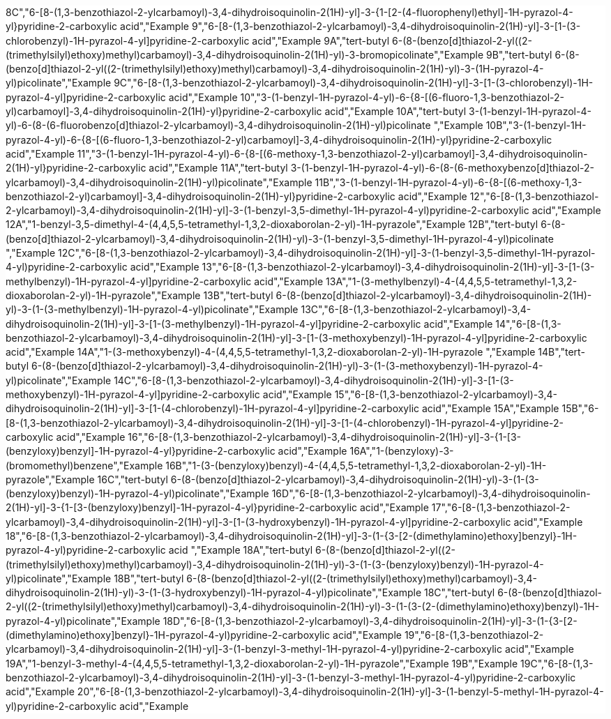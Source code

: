 8C","6-[8-(1,3-benzothiazol-2-ylcarbamoyl)-3,4-dihydroisoquinolin-2(1H)-yl]-3-{1-[2-(4-fluorophenyl)ethyl]-1H-pyrazol-4-yl}pyridine-2-carboxylic acid","Example 9","6-[8-(1,3-benzothiazol-2-ylcarbamoyl)-3,4-dihydroisoquinolin-2(1H)-yl]-3-[1-(3-chlorobenzyl)-1H-pyrazol-4-yl]pyridine-2-carboxylic acid","Example 9A","tert-butyl 6-(8-(benzo[d]thiazol-2-yl((2-(trimethylsilyl)ethoxy)methyl)carbamoyl)-3,4-dihydroisoquinolin-2(1H)-yl)-3-bromopicolinate","Example 9B","tert-butyl 6-(8-(benzo[d]thiazol-2-yl((2-(trimethylsilyl)ethoxy)methyl)carbamoyl)-3,4-dihydroisoquinolin-2(1H)-yl)-3-(1H-pyrazol-4-yl)picolinate","Example 9C","6-[8-(1,3-benzothiazol-2-ylcarbamoyl)-3,4-dihydroisoquinolin-2(1H)-yl]-3-[1-(3-chlorobenzyl)-1H-pyrazol-4-yl]pyridine-2-carboxylic acid","Example 10","3-(1-benzyl-1H-pyrazol-4-yl)-6-{8-[(6-fluoro-1,3-benzothiazol-2-yl)carbamoyl]-3,4-dihydroisoquinolin-2(1H)-yl}pyridine-2-carboxylic acid","Example 10A","tert-butyl 3-(1-benzyl-1H-pyrazol-4-yl)-6-(8-(6-fluorobenzo[d]thiazol-2-ylcarbamoyl)-3,4-dihydroisoquinolin-2(1H)-yl)picolinate ","Example 10B","3-(1-benzyl-1H-pyrazol-4-yl)-6-{8-[(6-fluoro-1,3-benzothiazol-2-yl)carbamoyl]-3,4-dihydroisoquinolin-2(1H)-yl}pyridine-2-carboxylic acid","Example 11","3-(1-benzyl-1H-pyrazol-4-yl)-6-{8-[(6-methoxy-1,3-benzothiazol-2-yl)carbamoyl]-3,4-dihydroisoquinolin-2(1H)-yl}pyridine-2-carboxylic acid","Example 11A","tert-butyl 3-(1-benzyl-1H-pyrazol-4-yl)-6-(8-(6-methoxybenzo[d]thiazol-2-ylcarbamoyl)-3,4-dihydroisoquinolin-2(1H)-yl)picolinate","Example 11B","3-(1-benzyl-1H-pyrazol-4-yl)-6-{8-[(6-methoxy-1,3-benzothiazol-2-yl)carbamoyl]-3,4-dihydroisoquinolin-2(1H)-yl}pyridine-2-carboxylic acid","Example 12","6-[8-(1,3-benzothiazol-2-ylcarbamoyl)-3,4-dihydroisoquinolin-2(1H)-yl]-3-(1-benzyl-3,5-dimethyl-1H-pyrazol-4-yl)pyridine-2-carboxylic acid","Example 12A","1-benzyl-3,5-dimethyl-4-(4,4,5,5-tetramethyl-1,3,2-dioxaborolan-2-yl)-1H-pyrazole","Example 12B","tert-butyl 6-(8-(benzo[d]thiazol-2-ylcarbamoyl)-3,4-dihydroisoquinolin-2(1H)-yl)-3-(1-benzyl-3,5-dimethyl-1H-pyrazol-4-yl)picolinate ","Example 12C","6-[8-(1,3-benzothiazol-2-ylcarbamoyl)-3,4-dihydroisoquinolin-2(1H)-yl]-3-(1-benzyl-3,5-dimethyl-1H-pyrazol-4-yl)pyridine-2-carboxylic acid","Example 13","6-[8-(1,3-benzothiazol-2-ylcarbamoyl)-3,4-dihydroisoquinolin-2(1H)-yl]-3-[1-(3-methylbenzyl)-1H-pyrazol-4-yl]pyridine-2-carboxylic acid","Example 13A","1-(3-methylbenzyl)-4-(4,4,5,5-tetramethyl-1,3,2-dioxaborolan-2-yl)-1H-pyrazole","Example 13B","tert-butyl 6-(8-(benzo[d]thiazol-2-ylcarbamoyl)-3,4-dihydroisoquinolin-2(1H)-yl)-3-(1-(3-methylbenzyl)-1H-pyrazol-4-yl)picolinate","Example 13C","6-[8-(1,3-benzothiazol-2-ylcarbamoyl)-3,4-dihydroisoquinolin-2(1H)-yl]-3-[1-(3-methylbenzyl)-1H-pyrazol-4-yl]pyridine-2-carboxylic acid","Example 14","6-[8-(1,3-benzothiazol-2-ylcarbamoyl)-3,4-dihydroisoquinolin-2(1H)-yl]-3-[1-(3-methoxybenzyl)-1H-pyrazol-4-yl]pyridine-2-carboxylic acid","Example 14A","1-(3-methoxybenzyl)-4-(4,4,5,5-tetramethyl-1,3,2-dioxaborolan-2-yl)-1H-pyrazole ","Example 14B","tert-butyl 6-(8-(benzo[d]thiazol-2-ylcarbamoyl)-3,4-dihydroisoquinolin-2(1H)-yl)-3-(1-(3-methoxybenzyl)-1H-pyrazol-4-yl)picolinate","Example 14C","6-[8-(1,3-benzothiazol-2-ylcarbamoyl)-3,4-dihydroisoquinolin-2(1H)-yl]-3-[1-(3-methoxybenzyl)-1H-pyrazol-4-yl]pyridine-2-carboxylic acid","Example 15","6-[8-(1,3-benzothiazol-2-ylcarbamoyl)-3,4-dihydroisoquinolin-2(1H)-yl]-3-[1-(4-chlorobenzyl)-1H-pyrazol-4-yl]pyridine-2-carboxylic acid","Example 15A","Example 15B","6-[8-(1,3-benzothiazol-2-ylcarbamoyl)-3,4-dihydroisoquinolin-2(1H)-yl]-3-[1-(4-chlorobenzyl)-1H-pyrazol-4-yl]pyridine-2-carboxylic acid","Example 16","6-[8-(1,3-benzothiazol-2-ylcarbamoyl)-3,4-dihydroisoquinolin-2(1H)-yl]-3-{1-[3-(benzyloxy)benzyl]-1H-pyrazol-4-yl}pyridine-2-carboxylic acid","Example 16A","1-(benzyloxy)-3-(bromomethyl)benzene","Example 16B","1-(3-(benzyloxy)benzyl)-4-(4,4,5,5-tetramethyl-1,3,2-dioxaborolan-2-yl)-1H-pyrazole","Example 16C","tert-butyl 6-(8-(benzo[d]thiazol-2-ylcarbamoyl)-3,4-dihydroisoquinolin-2(1H)-yl)-3-(1-(3-(benzyloxy)benzyl)-1H-pyrazol-4-yl)picolinate","Example 16D","6-[8-(1,3-benzothiazol-2-ylcarbamoyl)-3,4-dihydroisoquinolin-2(1H)-yl]-3-{1-[3-(benzyloxy)benzyl]-1H-pyrazol-4-yl}pyridine-2-carboxylic acid","Example 17","6-[8-(1,3-benzothiazol-2-ylcarbamoyl)-3,4-dihydroisoquinolin-2(1H)-yl]-3-[1-(3-hydroxybenzyl)-1H-pyrazol-4-yl]pyridine-2-carboxylic acid","Example 18","6-[8-(1,3-benzothiazol-2-ylcarbamoyl)-3,4-dihydroisoquinolin-2(1H)-yl]-3-(1-{3-[2-(dimethylamino)ethoxy]benzyl}-1H-pyrazol-4-yl)pyridine-2-carboxylic acid ","Example 18A","tert-butyl 6-(8-(benzo[d]thiazol-2-yl((2-(trimethylsilyl)ethoxy)methyl)carbamoyl)-3,4-dihydroisoquinolin-2(1H)-yl)-3-(1-(3-(benzyloxy)benzyl)-1H-pyrazol-4-yl)picolinate","Example 18B","tert-butyl 6-(8-(benzo[d]thiazol-2-yl((2-(trimethylsilyl)ethoxy)methyl)carbamoyl)-3,4-dihydroisoquinolin-2(1H)-yl)-3-(1-(3-hydroxybenzyl)-1H-pyrazol-4-yl)picolinate","Example 18C","tert-butyl 6-(8-(benzo[d]thiazol-2-yl((2-(trimethylsilyl)ethoxy)methyl)carbamoyl)-3,4-dihydroisoquinolin-2(1H)-yl)-3-(1-(3-(2-(dimethylamino)ethoxy)benzyl)-1H-pyrazol-4-yl)picolinate","Example 18D","6-[8-(1,3-benzothiazol-2-ylcarbamoyl)-3,4-dihydroisoquinolin-2(1H)-yl]-3-(1-{3-[2-(dimethylamino)ethoxy]benzyl}-1H-pyrazol-4-yl)pyridine-2-carboxylic acid","Example 19","6-[8-(1,3-benzothiazol-2-ylcarbamoyl)-3,4-dihydroisoquinolin-2(1H)-yl]-3-(1-benzyl-3-methyl-1H-pyrazol-4-yl)pyridine-2-carboxylic acid","Example 19A","1-benzyl-3-methyl-4-(4,4,5,5-tetramethyl-1,3,2-dioxaborolan-2-yl)-1H-pyrazole","Example 19B","Example 19C","6-[8-(1,3-benzothiazol-2-ylcarbamoyl)-3,4-dihydroisoquinolin-2(1H)-yl]-3-(1-benzyl-3-methyl-1H-pyrazol-4-yl)pyridine-2-carboxylic acid","Example 20","6-[8-(1,3-benzothiazol-2-ylcarbamoyl)-3,4-dihydroisoquinolin-2(1H)-yl]-3-(1-benzyl-5-methyl-1H-pyrazol-4-yl)pyridine-2-carboxylic acid","Example